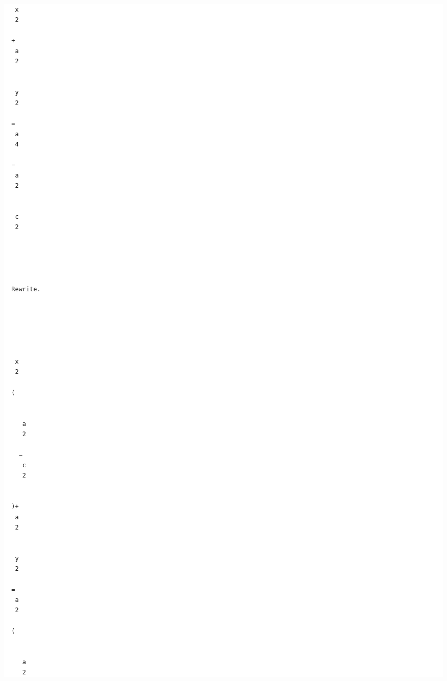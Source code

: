       
       x
       2
      
      +
       a
       2
      
      
       y
       2
      
      =
       a
       4
      
      −
       a
       2
      
      
       c
       2
      
      
    
    
     
      Rewrite.
    
   
   
    
     
      
       x
       2
      
      (
       
        
         a
         2
        
        −
         c
         2
        
        
      )+
       a
       2
      
      
       y
       2
      
      =
       a
       2
      
      (
       
        
         a
         2
        